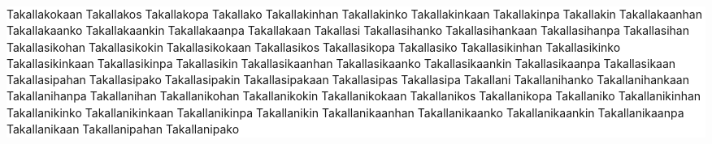 Takallakokaan
Takallakos
Takallakopa
Takallako
Takallakinhan
Takallakinko
Takallakinkaan
Takallakinpa
Takallakin
Takallakaanhan
Takallakaanko
Takallakaankin
Takallakaanpa
Takallakaan
Takallasi
Takallasihanko
Takallasihankaan
Takallasihanpa
Takallasihan
Takallasikohan
Takallasikokin
Takallasikokaan
Takallasikos
Takallasikopa
Takallasiko
Takallasikinhan
Takallasikinko
Takallasikinkaan
Takallasikinpa
Takallasikin
Takallasikaanhan
Takallasikaanko
Takallasikaankin
Takallasikaanpa
Takallasikaan
Takallasipahan
Takallasipako
Takallasipakin
Takallasipakaan
Takallasipas
Takallasipa
Takallani
Takallanihanko
Takallanihankaan
Takallanihanpa
Takallanihan
Takallanikohan
Takallanikokin
Takallanikokaan
Takallanikos
Takallanikopa
Takallaniko
Takallanikinhan
Takallanikinko
Takallanikinkaan
Takallanikinpa
Takallanikin
Takallanikaanhan
Takallanikaanko
Takallanikaankin
Takallanikaanpa
Takallanikaan
Takallanipahan
Takallanipako
